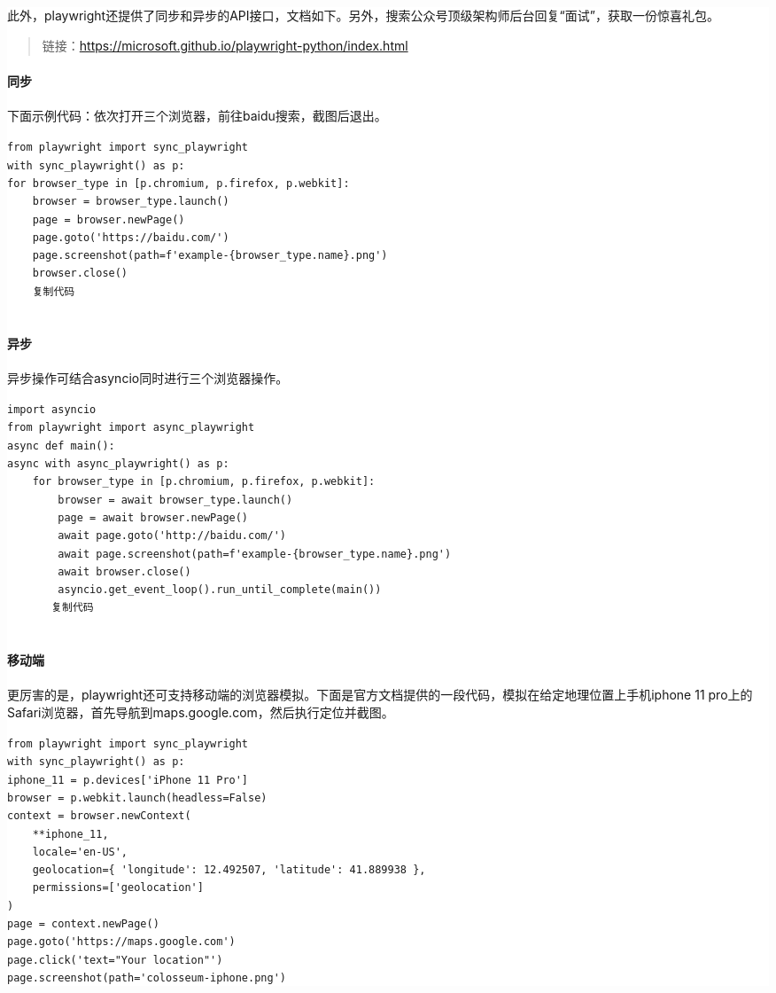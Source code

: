 此外，playwright还提供了同步和异步的API接口，文档如下。另外，搜索公众号顶级架构师后台回复“面试”，获取一份惊喜礼包。

> 链接：https://microsoft.github.io/playwright-python/index.html

  

#### **同步**

下面示例代码：依次打开三个浏览器，前往baidu搜索，截图后退出。

  

```
from playwright import sync_playwright
with sync_playwright() as p:
for browser_type in [p.chromium, p.firefox, p.webkit]:
    browser = browser_type.launch()
    page = browser.newPage()
    page.goto('https://baidu.com/')
    page.screenshot(path=f'example-{browser_type.name}.png')
    browser.close()
    复制代码


```

#### **异步**

异步操作可结合asyncio同时进行三个浏览器操作。

  

```
import asyncio
from playwright import async_playwright
async def main():
async with async_playwright() as p:
    for browser_type in [p.chromium, p.firefox, p.webkit]:
        browser = await browser_type.launch()
        page = await browser.newPage()
        await page.goto('http://baidu.com/')
        await page.screenshot(path=f'example-{browser_type.name}.png')
        await browser.close()
        asyncio.get_event_loop().run_until_complete(main())
       复制代码


```

#### **移动端**

更厉害的是，playwright还可支持移动端的浏览器模拟。下面是官方文档提供的一段代码，模拟在给定地理位置上手机iphone 11 pro上的Safari浏览器，首先导航到maps.google.com，然后执行定位并截图。

  

```
from playwright import sync_playwright
with sync_playwright() as p:
iphone_11 = p.devices['iPhone 11 Pro']
browser = p.webkit.launch(headless=False)
context = browser.newContext(
    **iphone_11,
    locale='en-US',
    geolocation={ 'longitude': 12.492507, 'latitude': 41.889938 },
    permissions=['geolocation']
)
page = context.newPage()
page.goto('https://maps.google.com')
page.click('text="Your location"')
page.screenshot(path='colosseum-iphone.png')
```